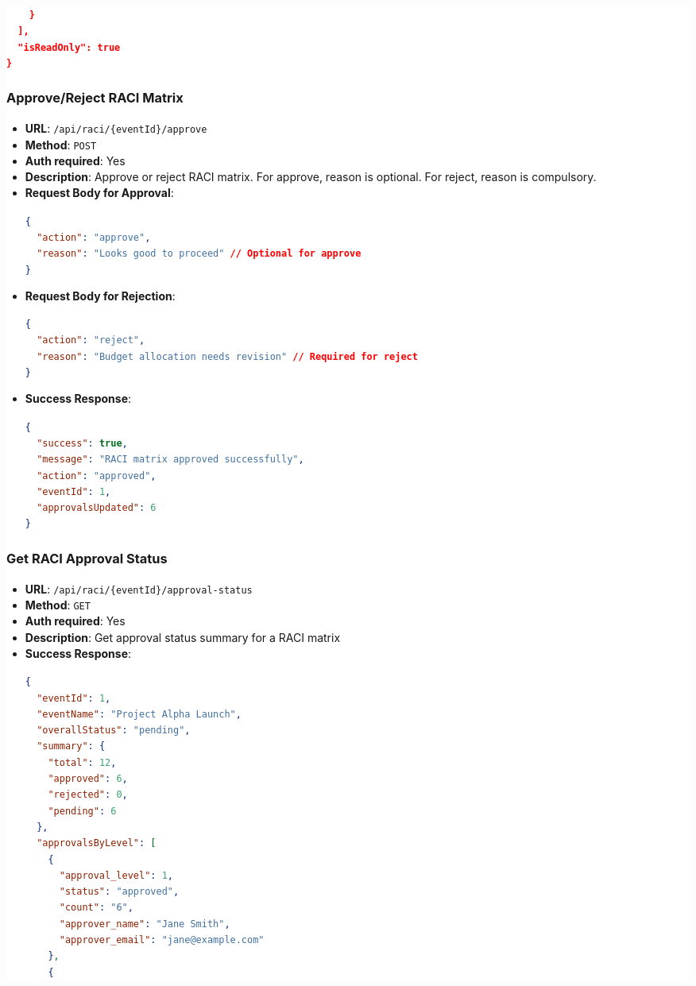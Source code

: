   ```json
      }
    ],
    "isReadOnly": true
  }
  ```

### Approve/Reject RACI Matrix

- **URL**: `/api/raci/{eventId}/approve`
- **Method**: `POST`
- **Auth required**: Yes
- **Description**: Approve or reject RACI matrix. For approve, reason is optional. For reject, reason is compulsory.
- **Request Body for Approval**:
  ```json
  {
    "action": "approve",
    "reason": "Looks good to proceed" // Optional for approve
  }
  ```
- **Request Body for Rejection**:
  ```json
  {
    "action": "reject",
    "reason": "Budget allocation needs revision" // Required for reject
  }
  ```
- **Success Response**:
  ```json
  {
    "success": true,
    "message": "RACI matrix approved successfully",
    "action": "approved",
    "eventId": 1,
    "approvalsUpdated": 6
  }
  ```

### Get RACI Approval Status

- **URL**: `/api/raci/{eventId}/approval-status`
- **Method**: `GET`
- **Auth required**: Yes
- **Description**: Get approval status summary for a RACI matrix
- **Success Response**:
  ```json
  {
    "eventId": 1,
    "eventName": "Project Alpha Launch",
    "overallStatus": "pending",
    "summary": {
      "total": 12,
      "approved": 6,
      "rejected": 0,
      "pending": 6
    },
    "approvalsByLevel": [
      {
        "approval_level": 1,
        "status": "approved",
        "count": "6",
        "approver_name": "Jane Smith",
        "approver_email": "jane@example.com"
      },
      {
  ```
